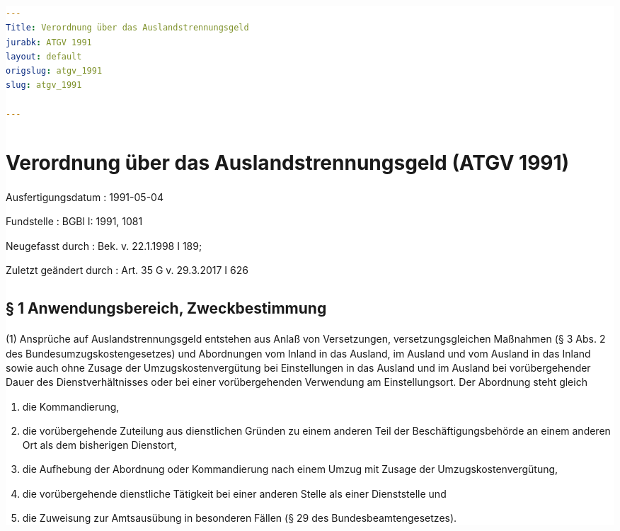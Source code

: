 ```yaml
---
Title: Verordnung über das Auslandstrennungsgeld
jurabk: ATGV 1991
layout: default
origslug: atgv_1991
slug: atgv_1991

---
```


# Verordnung über das Auslandstrennungsgeld (ATGV 1991)

Ausfertigungsdatum
:   1991-05-04

Fundstelle
:   BGBl I: 1991, 1081

Neugefasst durch
:   Bek. v. 22.1.1998 I 189;

Zuletzt geändert durch
:   Art. 35 G v. 29.3.2017 I 626


## § 1 Anwendungsbereich, Zweckbestimmung

(1) Ansprüche auf Auslandstrennungsgeld entstehen aus Anlaß von
Versetzungen, versetzungsgleichen Maßnahmen (§ 3 Abs. 2 des
Bundesumzugskostengesetzes) und Abordnungen vom Inland in das Ausland,
im Ausland und vom Ausland in das Inland sowie auch ohne Zusage der
Umzugskostenvergütung bei Einstellungen in das Ausland und im Ausland
bei vorübergehender Dauer des Dienstverhältnisses oder bei einer
vorübergehenden Verwendung am Einstellungsort. Der Abordnung steht
gleich

1.  die Kommandierung,


2.  die vorübergehende Zuteilung aus dienstlichen Gründen zu einem anderen
    Teil der Beschäftigungsbehörde an einem anderen Ort als dem bisherigen
    Dienstort,


3.  die Aufhebung der Abordnung oder Kommandierung nach einem Umzug mit
    Zusage der Umzugskostenvergütung,


4.  die vorübergehende dienstliche Tätigkeit bei einer anderen Stelle als
    einer Dienststelle und


5.  die Zuweisung zur Amtsausübung in besonderen Fällen (§ 29 des
    Bundesbeamtengesetzes).
